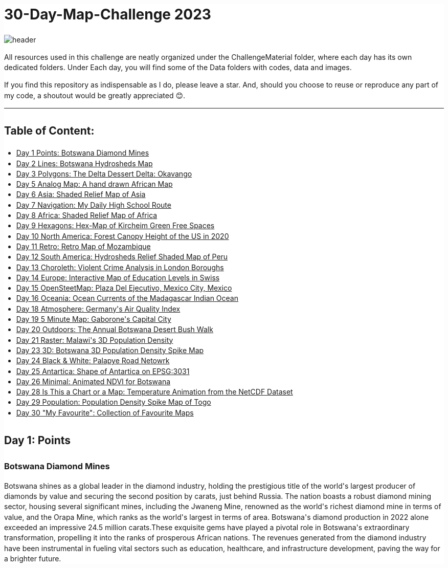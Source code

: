 # 30-Day-Map-Challenge 2023 

![header](https://github.com/BoineeloMoyo/-30DayMapChallenge_2023/blob/main/supporting/%2330DayMapChallenge%202023.png)

All resources used in this challenge are neatly organized under the ChallengeMaterial folder, where each day has its own dedicated folders. Under Each day, you will find some of the Data folders with codes, data and images. 

If you find this repository as indispensable as I do, please leave a star. And, should you choose to reuse or reproduce any part of my code, a shoutout would be greatly appreciated 😊.

---

## Table of Content:

- [Day 1 Points: Botswana Diamond Mines](#day-1-points)
- [Day 2 Lines:  Botswana Hydrosheds Map](#day-2-Lines)
- [Day 3 Polygons: The Delta Dessert Delta: Okavango](#day-3-polygons)
- [Day 5 Analog Map: A hand drawn African Map](#day-5-analog)
- [Day 6 Asia: Shaded Relief Map of Asia](#day-6-asia)
- [Day 7 Navigation: My Daily High School Route](#day-7-navigation)
- [Day 8 Africa: Shaded Relief Map of Africa](#day-8-africa)
- [Day 9 Hexagons: Hex-Map of Kircheim Green Free Spaces](#day-9-hexagons)
- [Day 10 North America: Forest Canopy Height of the US in 2020](#day-10-north-america)
- [Day 11 Retro: Retro Map of Mozambique](#day-11-retro)
- [Day 12 South America: Hydrosheds Relief Shaded Map of Peru](#day-12-south-america)
- [Day 13 Choroleth: Violent Crime Analysis in London Boroughs](#day-13-choropleth)
- [Day 14 Europe: Interactive Map of Education Levels in Swiss](#day-14-europe)
- [Day 15 OpenSteetMap: Plaza Del Ejecutivo, Mexico City, Mexico](#day-15-openstreetmap)
- [Day 16 Oceania: Ocean Currents of the Madagascar Indian Ocean](#day-16-oceania)
- [Day 18 Atmosphere: Germany's Air Quality Index](#day-18-atmosphere)
- [Day 19 5 Minute Map: Gaborone's Capital City](#day-19-5-minute-map)
- [Day 20 Outdoors: The Annual Botswana Desert Bush Walk](#day-20-outdoors)
- [Day 21 Raster: Malawi's 3D Population Density](#day-21-raster)
- [Day 23 3D: Botswana 3D Population Density Spike Map](#day-23-3d)
- [Day 24 Black & White: Palapye Road Netowrk](#day-24-black-and-white)
- [Day 25 Antartica: Shape of Antartica on EPSG:3031](#day-25-antartica)
- [Day 26 Minimal: Animated NDVI for Botswana](#day-26-minimal)
- [Day 28 Is This a Chart or a Map: Temperature Animation from the NetCDF Dataset](#day-28-is-this-a-chart-or-a-map)
- [Day 29 Population: Population Density Spike Map of Togo](#day-29-population)
- [Day 30 "My Favourite": Collection of Favourite Maps](#day-30-my-favourite)


## Day 1: Points 
### Botswana Diamond Mines

Botswana shines as a global leader in the diamond industry, holding the prestigious title of the world's largest producer of diamonds by value and securing the second position by carats, just behind Russia. The nation boasts a robust diamond mining sector, housing several significant mines, including the Jwaneng Mine, renowned as the world's richest diamond mine in terms of value, and the Orapa Mine, which ranks as the world's largest in terms of area. Botswana's diamond production in 2022 alone exceeded an impressive 24.5 million carats.These exquisite gems have played a pivotal role in Botswana's extraordinary transformation, propelling it into the ranks of prosperous African nations. The revenues generated from the diamond industry have been instrumental in fueling vital sectors such as education, healthcare, and infrastructure development, paving the way for a brighter future.
